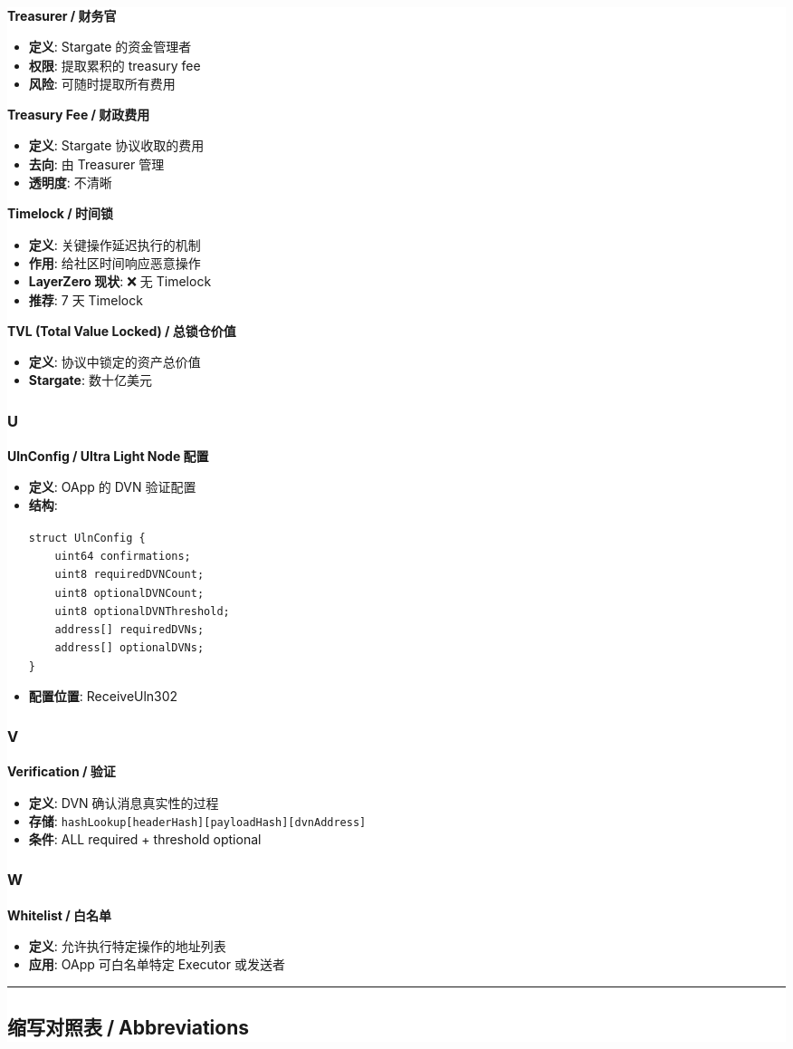 **Treasurer / 财务官**
- **定义**: Stargate 的资金管理者
- **权限**: 提取累积的 treasury fee
- **风险**: 可随时提取所有费用

**Treasury Fee / 财政费用**
- **定义**: Stargate 协议收取的费用
- **去向**: 由 Treasurer 管理
- **透明度**: 不清晰

**Timelock / 时间锁**
- **定义**: 关键操作延迟执行的机制
- **作用**: 给社区时间响应恶意操作
- **LayerZero 现状**: ❌ 无 Timelock
- **推荐**: 7 天 Timelock

**TVL (Total Value Locked) / 总锁仓价值**
- **定义**: 协议中锁定的资产总价值
- **Stargate**: 数十亿美元

### U

**UlnConfig / Ultra Light Node 配置**
- **定义**: OApp 的 DVN 验证配置
- **结构**:
  ```solidity
  struct UlnConfig {
      uint64 confirmations;
      uint8 requiredDVNCount;
      uint8 optionalDVNCount;
      uint8 optionalDVNThreshold;
      address[] requiredDVNs;
      address[] optionalDVNs;
  }
  ```
- **配置位置**: ReceiveUln302

### V

**Verification / 验证**
- **定义**: DVN 确认消息真实性的过程
- **存储**: `hashLookup[headerHash][payloadHash][dvnAddress]`
- **条件**: ALL required + threshold optional

### W

**Whitelist / 白名单**
- **定义**: 允许执行特定操作的地址列表
- **应用**: OApp 可白名单特定 Executor 或发送者

---

## 缩写对照表 / Abbreviations

